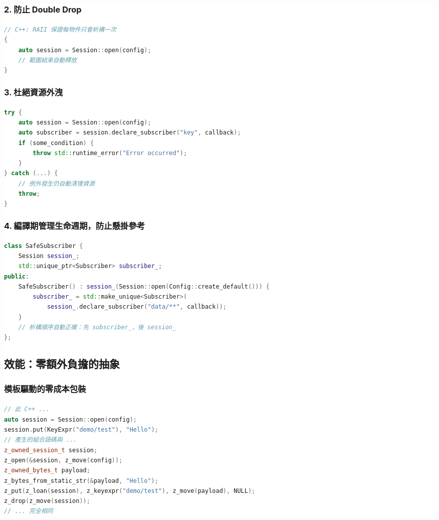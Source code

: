 ### 2. 防止 Double Drop
```cpp
// C++: RAII 保證每物件只會析構一次
{
    auto session = Session::open(config);
    // 範圍結束自動釋放
}
```

### 3. 杜絕資源外洩
```cpp
try {
    auto session = Session::open(config);
    auto subscriber = session.declare_subscriber("key", callback);
    if (some_condition) {
        throw std::runtime_error("Error occurred");
    }
} catch (...) {
    // 例外發生仍自動清理資源
    throw;
}
```

### 4. 編譯期管理生命週期，防止懸掛參考
```cpp
class SafeSubscriber {
    Session session_;
    std::unique_ptr<Subscriber> subscriber_;
public:
    SafeSubscriber() : session_(Session::open(Config::create_default())) {
        subscriber_ = std::make_unique<Subscriber>(
            session_.declare_subscriber("data/**", callback));
    }
    // 析構順序自動正確：先 subscriber_，後 session_
};
```

## 效能：零額外負擔的抽象

### 模板驅動的零成本包裝
```cpp
// 此 C++ ...
auto session = Session::open(config);
session.put(KeyExpr("demo/test"), "Hello");
// 產生的組合語碼與 ...
z_owned_session_t session;
z_open(&session, z_move(config));
z_owned_bytes_t payload;
z_bytes_from_static_str(&payload, "Hello");
z_put(z_loan(session), z_keyexpr("demo/test"), z_move(payload), NULL);
z_drop(z_move(session));
// ... 完全相同
```
